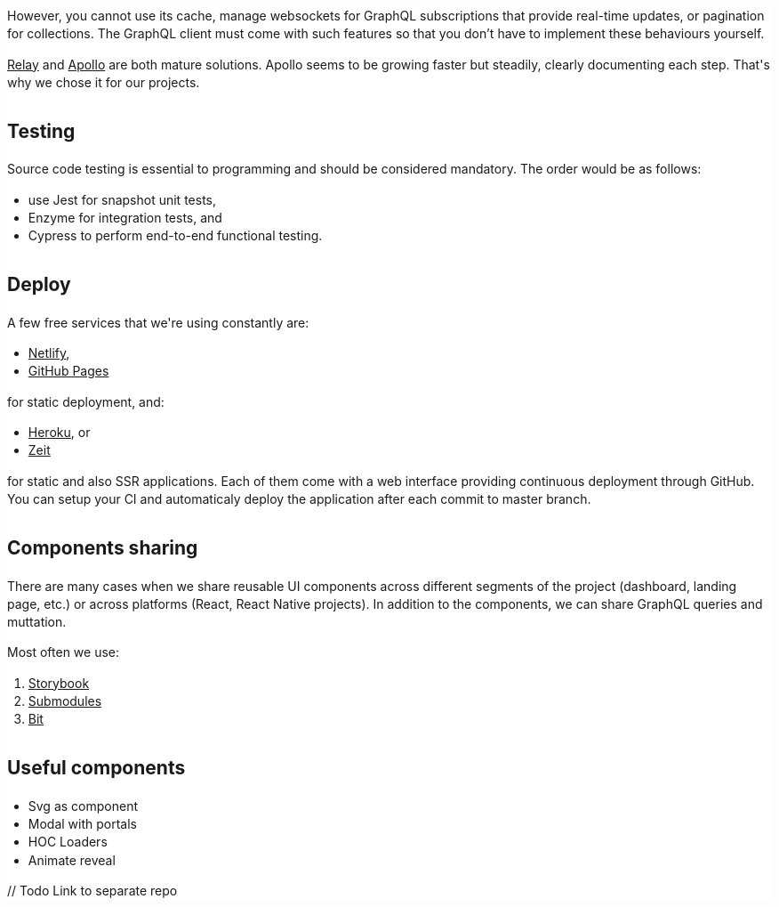 However, you cannot use its cache, manage websockets for GraphQL subscriptions that provide real-time updates, or pagination for collections. The GraphQL client must come with such features so that you don’t have to implement these behaviours yourself.

[Relay](https://relay.dev/) and [Apollo](https://www.apollographql.com/) are both mature solutions. Apollo seems to be growing faster but steadily, clearly documenting each step. That's why we chose it for our projects.

## Testing

Source code testing is essential to programming and should be considered mandatory. The order would be as follows:

- use Jest for snapshot unit tests,
- Enzyme for integration tests, and
- Cypress to perform end-to-end functional testing.

## Deploy

A few free services that we're using constantly are:

- [Netlify](https://www.netlify.com/),
- [GitHub Pages](https://www.netlify.com/)

for static deployment, and:

- [Heroku](https://www.heroku.com/), or
- [Zeit](https://zeit.co/)

for static and also SSR applications. Each of them come with a web interface providing continuous deployment through GitHub. You can setup your CI and automaticaly deploy the application after each commit to master branch.

## Components sharing

There are many cases when we share reusable UI components across different segments of the project (dashboard, landing page, etc.) or across platforms (React, React Native projects). In addition to the components, we can share GraphQL queries and muttation.

Most often we use:

1. [Storybook](https://storybook.js.org/)
2. [Submodules](https://git-scm.com/book/en/v2/Git-Tools-Submodules)
3. [Bit](https://docs.bit.dev/docs/quick-start)

## Useful components

- Svg as component
- Modal with portals
- HOC Loaders
- Animate reveal

// Todo
Link to separate repo

